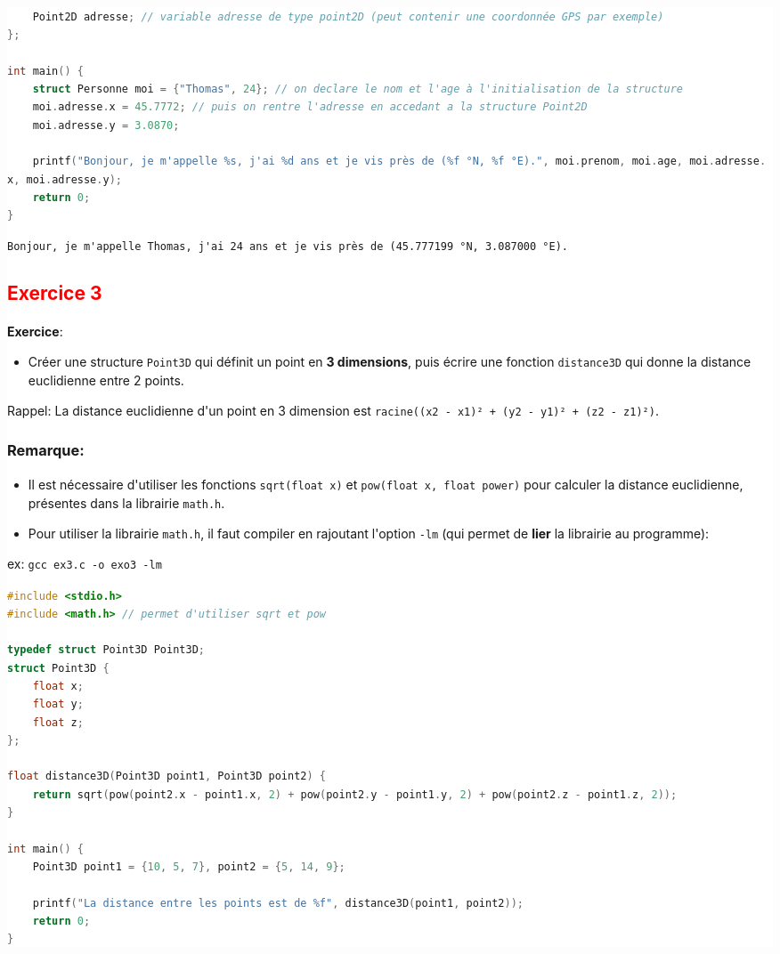 ```c
    Point2D adresse; // variable adresse de type point2D (peut contenir une coordonnée GPS par exemple)
};

int main() {
    struct Personne moi = {"Thomas", 24}; // on declare le nom et l'age à l'initialisation de la structure
    moi.adresse.x = 45.7772; // puis on rentre l'adresse en accedant a la structure Point2D
    moi.adresse.y = 3.0870;
    
    printf("Bonjour, je m'appelle %s, j'ai %d ans et je vis près de (%f °N, %f °E).", moi.prenom, moi.age, moi.adresse.x, moi.adresse.y);
    return 0;
}
```

    Bonjour, je m'appelle Thomas, j'ai 24 ans et je vis près de (45.777199 °N, 3.087000 °E).

##  <span style="color:red">Exercice 3</span>

**Exercice**:

- Créer une structure `Point3D` qui définit un point en **3 dimensions**, puis écrire une fonction `distance3D` qui donne la distance euclidienne entre 2 points.

Rappel: La distance euclidienne d'un point en 3 dimension est `racine((x2 - x1)² + (y2 - y1)² + (z2 - z1)²)`.

### Remarque:

- Il est nécessaire d'utiliser les fonctions `sqrt(float x)` et `pow(float x, float power)` pour calculer la distance euclidienne, présentes dans la librairie `math.h`.

- Pour utiliser la librairie `math.h`, il faut compiler en rajoutant l'option `-lm` (qui permet de **lier** la librairie au programme):

ex: `gcc ex3.c -o exo3 -lm`


```c
#include <stdio.h>
#include <math.h> // permet d'utiliser sqrt et pow

typedef struct Point3D Point3D;
struct Point3D {
    float x;
    float y;
    float z;
};

float distance3D(Point3D point1, Point3D point2) {
    return sqrt(pow(point2.x - point1.x, 2) + pow(point2.y - point1.y, 2) + pow(point2.z - point1.z, 2));
}

int main() {
    Point3D point1 = {10, 5, 7}, point2 = {5, 14, 9};
    
    printf("La distance entre les points est de %f", distance3D(point1, point2));
    return 0;
}
```
